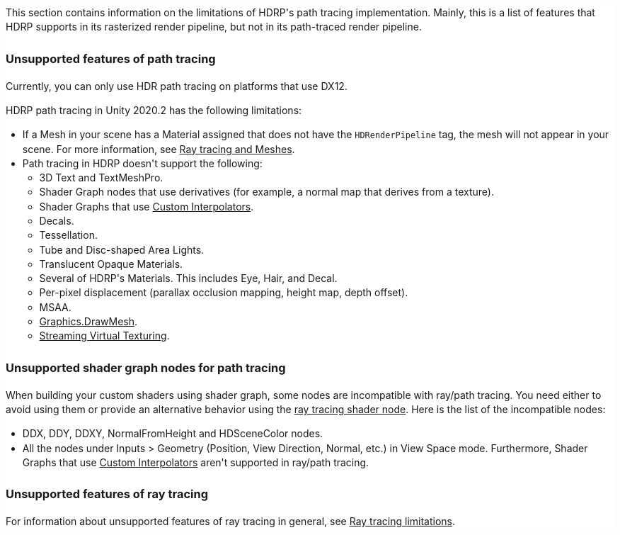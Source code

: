 This section contains information on the limitations of HDRP's path tracing implementation. Mainly, this is a list of features that HDRP supports in its rasterized render pipeline, but not in its path-traced render pipeline.

### Unsupported features of path tracing

Currently, you can only use HDR path tracing on platforms that use DX12.

HDRP path tracing in Unity 2020.2 has the following limitations:

- If a Mesh in your scene has a Material assigned that does not have the `HDRenderPipeline` tag, the mesh will not appear in your scene. For more information, see [Ray tracing and Meshes](Ray-Tracing-Getting-Started.md#RayTracingMeshes).
- Path tracing in HDRP doesn't support the following:
  - 3D Text and TextMeshPro.
  - Shader Graph nodes that use derivatives (for example, a normal map that derives from a texture).
  - Shader Graphs that use [Custom Interpolators](../../com.unity.shadergraph/Documentation~/Custom-Interpolators.md).
  - Decals.
  - Tessellation.
  - Tube and Disc-shaped Area Lights.
  - Translucent Opaque Materials.
  - Several of HDRP's Materials. This includes Eye, Hair, and Decal.
  - Per-pixel displacement (parallax occlusion mapping, height map, depth offset).
  - MSAA.
  - [Graphics.DrawMesh](https://docs.unity3d.com/ScriptReference/Graphics.DrawMesh.html).
  - [Streaming Virtual Texturing](https://docs.unity3d.com/Documentation/Manual/svt-streaming-virtual-texturing.html).

### Unsupported shader graph nodes for path tracing

When building your custom shaders using shader graph, some nodes are incompatible with ray/path tracing. You need either to avoid using them or provide an alternative behavior using the [ray tracing shader node](SGNode-Raytracing-Quality). Here is the list of the incompatible nodes:
- DDX, DDY, DDXY, NormalFromHeight and HDSceneColor nodes.
- All the nodes under Inputs > Geometry (Position, View Direction, Normal, etc.) in View Space mode.
Furthermore, Shader Graphs that use [Custom Interpolators](../../com.unity.shadergraph/Documentation~/Custom-Interpolators.md) aren't supported in ray/path tracing.

### Unsupported features of ray tracing

For information about unsupported features of ray tracing in general, see [Ray tracing limitations](Ray-Tracing-Getting-Started.md#limitations).
